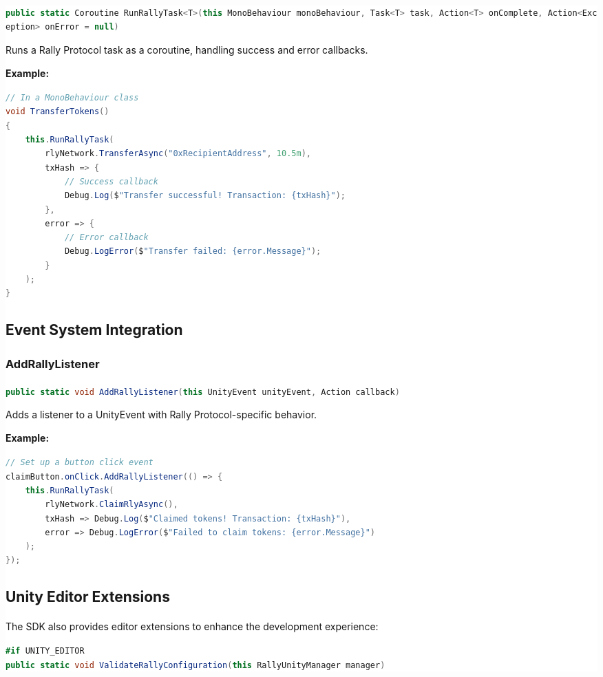 ```csharp
public static Coroutine RunRallyTask<T>(this MonoBehaviour monoBehaviour, Task<T> task, Action<T> onComplete, Action<Exception> onError = null)
```

Runs a Rally Protocol task as a coroutine, handling success and error callbacks.

**Example:**

```csharp
// In a MonoBehaviour class
void TransferTokens()
{
    this.RunRallyTask(
        rlyNetwork.TransferAsync("0xRecipientAddress", 10.5m),
        txHash => {
            // Success callback
            Debug.Log($"Transfer successful! Transaction: {txHash}");
        },
        error => {
            // Error callback
            Debug.LogError($"Transfer failed: {error.Message}");
        }
    );
}
```

## Event System Integration

### AddRallyListener

```csharp
public static void AddRallyListener(this UnityEvent unityEvent, Action callback)
```

Adds a listener to a UnityEvent with Rally Protocol-specific behavior.

**Example:**

```csharp
// Set up a button click event
claimButton.onClick.AddRallyListener(() => {
    this.RunRallyTask(
        rlyNetwork.ClaimRlyAsync(),
        txHash => Debug.Log($"Claimed tokens! Transaction: {txHash}"),
        error => Debug.LogError($"Failed to claim tokens: {error.Message}")
    );
});
```

## Unity Editor Extensions

The SDK also provides editor extensions to enhance the development experience:

```csharp
#if UNITY_EDITOR
public static void ValidateRallyConfiguration(this RallyUnityManager manager)
```

